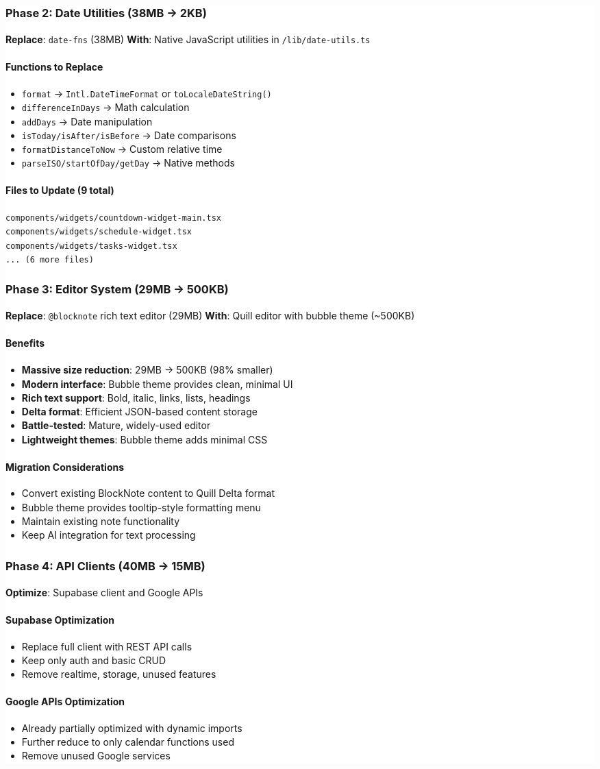 ### Phase 2: Date Utilities (38MB → 2KB)

**Replace**: `date-fns` (38MB)
**With**: Native JavaScript utilities in `/lib/date-utils.ts`

#### Functions to Replace
- `format` → `Intl.DateTimeFormat` or `toLocaleDateString()`
- `differenceInDays` → Math calculation
- `addDays` → Date manipulation
- `isToday/isAfter/isBefore` → Date comparisons
- `formatDistanceToNow` → Custom relative time
- `parseISO/startOfDay/getDay` → Native methods

#### Files to Update (9 total)
```
components/widgets/countdown-widget-main.tsx
components/widgets/schedule-widget.tsx
components/widgets/tasks-widget.tsx
... (6 more files)
```

### Phase 3: Editor System (29MB → 500KB)

**Replace**: `@blocknote` rich text editor (29MB)
**With**: Quill editor with bubble theme (~500KB)

#### Benefits
- **Massive size reduction**: 29MB → 500KB (98% smaller)
- **Modern interface**: Bubble theme provides clean, minimal UI
- **Rich text support**: Bold, italic, links, lists, headings
- **Delta format**: Efficient JSON-based content storage
- **Battle-tested**: Mature, widely-used editor
- **Lightweight themes**: Bubble theme adds minimal CSS

#### Migration Considerations
- Convert existing BlockNote content to Quill Delta format
- Bubble theme provides tooltip-style formatting menu
- Maintain existing note functionality
- Keep AI integration for text processing

### Phase 4: API Clients (40MB → 15MB)

**Optimize**: Supabase client and Google APIs

#### Supabase Optimization
- Replace full client with REST API calls
- Keep only auth and basic CRUD
- Remove realtime, storage, unused features

#### Google APIs Optimization
- Already partially optimized with dynamic imports
- Further reduce to only calendar functions used
- Remove unused Google services
